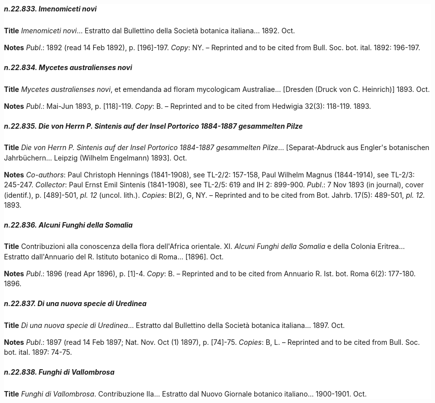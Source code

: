##### n.22.833. Imenomiceti novi

**Title**
*Imenomiceti novi*... Estratto dal Bullettino della Società botanica italiana... 1892. Oct.

**Notes**
*Publ*.: 1892 (read 14 Feb 1892), p. \[196\]-197. *Copy*: NY. – Reprinted and to be cited from Bull. Soc. bot. ital. 1892: 196-197.

##### n.22.834. Mycetes australienses novi

**Title**
*Mycetes australienses novi*, et emendanda ad floram mycologicam Australiae... \[Dresden (Druck von C. Heinrich)\] 1893. Oct.

**Notes**
*Publ*.: Mai-Jun 1893, p. \[118\]-119. *Copy*: B. – Reprinted and to be cited from Hedwigia 32(3): 118-119. 1893.

##### n.22.835. Die von Herrn P. Sintenis auf der Insel Portorico 1884-1887 gesammelten Pilze

**Title**
*Die von Herrn P. Sintenis auf der Insel Portorico 1884-1887 gesammelten Pilze*... \[Separat-Abdruck aus Engler's botanischen Jahrbüchern... Leipzig (Wilhelm Engelmann) 1893\]. Oct.

**Notes**
*Co-authors*: Paul Christoph Hennings (1841-1908), see TL-2/2: 157-158, Paul Wilhelm Magnus (1844-1914), see TL-2/3: 245-247.
*Collector*: Paul Ernst Emil Sintenis (1841-1908), see TL-2/5: 619 and IH 2: 899-900.
*Publ*.: 7 Nov 1893 (in journal), cover (identif.), p. \[489\]-501, *pl. 12* (uncol. lith.). *Copies*: B(2), G, NY. – Reprinted and to be cited from Bot. Jahrb. 17(5): 489-501, *pl. 12.* 1893.

##### n.22.836. Alcuni Funghi della Somalia

**Title**
Contribuzioni alla conoscenza della flora dell'Africa orientale. XI. *Alcuni Funghi della Somalia* e della Colonia Eritrea... Estratto dall'Annuario del R. Istituto botanico di Roma... \[1896\]. Oct.

**Notes**
*Publ*.: 1896 (read Apr 1896), p. \[1\]-4. *Copy*: B. – Reprinted and to be cited from Annuario R. Ist. bot. Roma 6(2): 177-180. 1896.

##### n.22.837. Di una nuova specie di Uredinea

**Title**
*Di una nuova specie di Uredinea*... Estratto dal Bullettino della Società botanica italiana... 1897. Oct.

**Notes**
*Publ*.: 1897 (read 14 Feb 1897; Nat. Nov. Oct (1) 1897), p. \[74\]-75. *Copies*: B, L. – Reprinted and to be cited from Bull. Soc. bot. ital. 1897: 74-75.

##### n.22.838. Funghi di Vallombrosa

**Title**
*Funghi di Vallombrosa*. Contribuzione IIa... Estratto dal Nuovo Giornale botanico italiano... 1900-1901. Oct.
